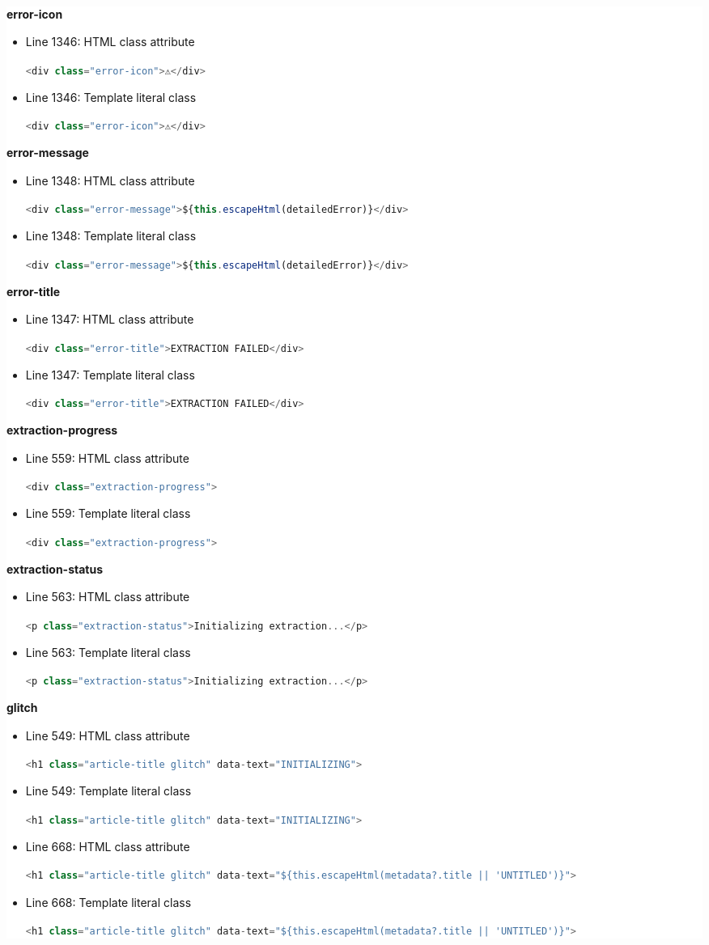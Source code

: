 **error-icon**
- Line 1346: HTML class attribute
  ```javascript
  <div class="error-icon">⚠️</div>
  ```
- Line 1346: Template literal class
  ```javascript
  <div class="error-icon">⚠️</div>
  ```

**error-message**
- Line 1348: HTML class attribute
  ```javascript
  <div class="error-message">${this.escapeHtml(detailedError)}</div>
  ```
- Line 1348: Template literal class
  ```javascript
  <div class="error-message">${this.escapeHtml(detailedError)}</div>
  ```

**error-title**
- Line 1347: HTML class attribute
  ```javascript
  <div class="error-title">EXTRACTION FAILED</div>
  ```
- Line 1347: Template literal class
  ```javascript
  <div class="error-title">EXTRACTION FAILED</div>
  ```

**extraction-progress**
- Line 559: HTML class attribute
  ```javascript
  <div class="extraction-progress">
  ```
- Line 559: Template literal class
  ```javascript
  <div class="extraction-progress">
  ```

**extraction-status**
- Line 563: HTML class attribute
  ```javascript
  <p class="extraction-status">Initializing extraction...</p>
  ```
- Line 563: Template literal class
  ```javascript
  <p class="extraction-status">Initializing extraction...</p>
  ```

**glitch**
- Line 549: HTML class attribute
  ```javascript
  <h1 class="article-title glitch" data-text="INITIALIZING">
  ```
- Line 549: Template literal class
  ```javascript
  <h1 class="article-title glitch" data-text="INITIALIZING">
  ```
- Line 668: HTML class attribute
  ```javascript
  <h1 class="article-title glitch" data-text="${this.escapeHtml(metadata?.title || 'UNTITLED')}">
  ```
- Line 668: Template literal class
  ```javascript
  <h1 class="article-title glitch" data-text="${this.escapeHtml(metadata?.title || 'UNTITLED')}">
  ```
